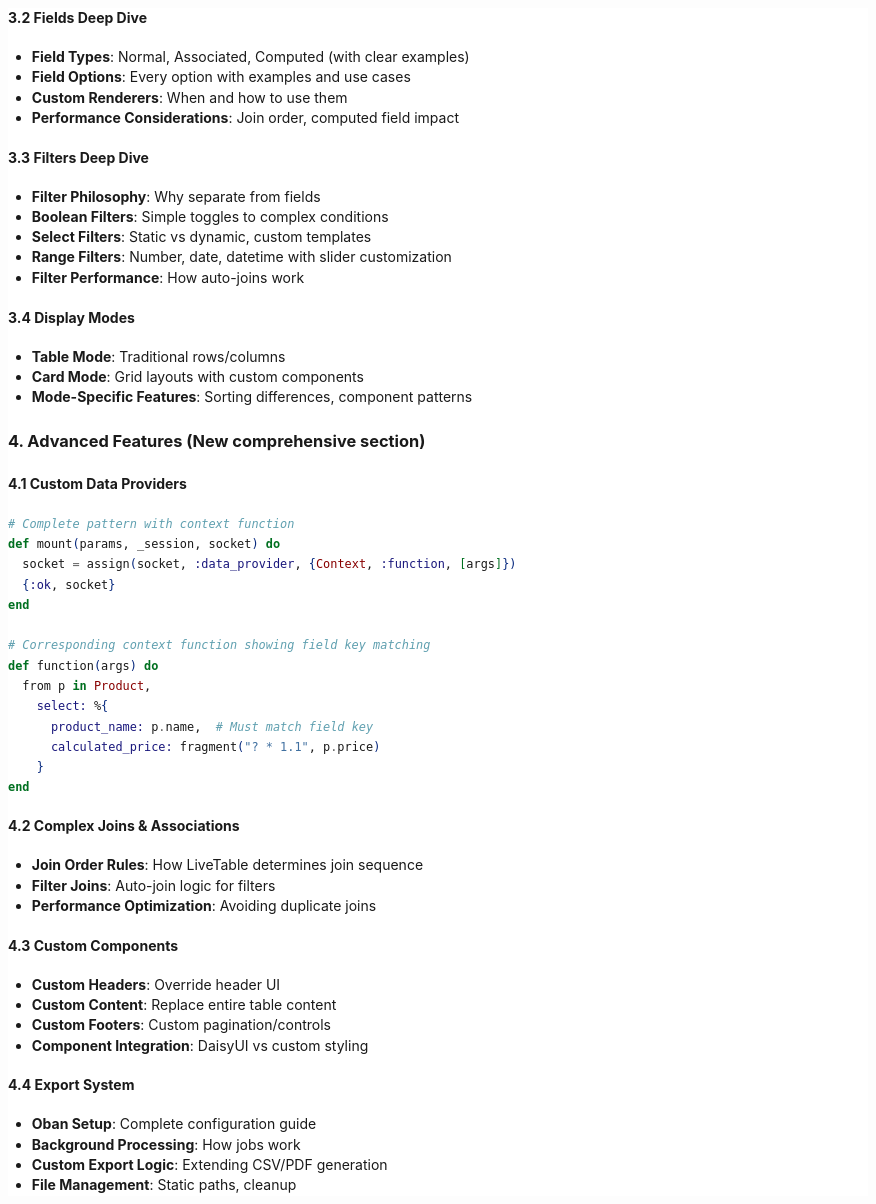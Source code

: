#### 3.2 Fields Deep Dive
- **Field Types**: Normal, Associated, Computed (with clear examples)
- **Field Options**: Every option with examples and use cases
- **Custom Renderers**: When and how to use them
- **Performance Considerations**: Join order, computed field impact

#### 3.3 Filters Deep Dive  
- **Filter Philosophy**: Why separate from fields
- **Boolean Filters**: Simple toggles to complex conditions
- **Select Filters**: Static vs dynamic, custom templates
- **Range Filters**: Number, date, datetime with slider customization
- **Filter Performance**: How auto-joins work

#### 3.4 Display Modes
- **Table Mode**: Traditional rows/columns
- **Card Mode**: Grid layouts with custom components
- **Mode-Specific Features**: Sorting differences, component patterns

### 4. **Advanced Features** (New comprehensive section)

#### 4.1 Custom Data Providers
```elixir
# Complete pattern with context function
def mount(params, _session, socket) do
  socket = assign(socket, :data_provider, {Context, :function, [args]})
  {:ok, socket}
end

# Corresponding context function showing field key matching
def function(args) do
  from p in Product,
    select: %{
      product_name: p.name,  # Must match field key
      calculated_price: fragment("? * 1.1", p.price)
    }
end
```

#### 4.2 Complex Joins & Associations
- **Join Order Rules**: How LiveTable determines join sequence
- **Filter Joins**: Auto-join logic for filters
- **Performance Optimization**: Avoiding duplicate joins

#### 4.3 Custom Components
- **Custom Headers**: Override header UI
- **Custom Content**: Replace entire table content
- **Custom Footers**: Custom pagination/controls
- **Component Integration**: DaisyUI vs custom styling

#### 4.4 Export System
- **Oban Setup**: Complete configuration guide
- **Background Processing**: How jobs work
- **Custom Export Logic**: Extending CSV/PDF generation
- **File Management**: Static paths, cleanup
